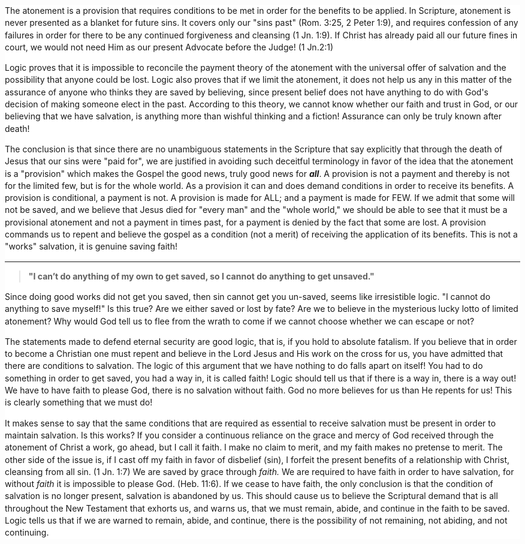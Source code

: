 The atonement is a provision that requires conditions to be met in order for the benefits to be applied. In Scripture, atonement is never presented as a blanket for future sins. It covers only our "sins past" (Rom. 3:25, 2 Peter 1:9), and requires confession of any failures in order for there to be any continued forgiveness and cleansing (1 Jn. 1:9). If Christ has already paid all our future fines in court, we would not need Him as our present Advocate before the Judge! (1 Jn.2:1)

Logic proves that it is impossible to reconcile the payment theory of the atonement with the universal offer of salvation and the possibility that anyone could be lost. Logic also proves that if we limit the atonement, it does not help us any in this matter of the assurance of anyone who thinks they are saved by believing, since present belief does not have anything to do with God's decision of making someone elect in the past. According to this theory, we cannot know whether our faith and trust in God, or our believing that we have salvation, is anything more than wishful thinking and a fiction! Assurance can only be truly known after death!

The conclusion is that since there are no unambiguous statements in the Scripture that say explicitly that through the death of Jesus that our sins were "paid for", we are justified in avoiding such deceitful terminology in favor of the idea that the atonement is a "provision" which makes the Gospel the good news, truly good news for **_all_**. A provision is not a payment and thereby is not for the limited few, but is for the whole world. As a provision it can and does demand conditions in order to receive its benefits. A provision is conditional, a payment is not. A provision is made for ALL; and a payment is made for FEW. If we admit that some will not be saved, and we believe that Jesus died for "every man" and the "whole world," we should be able to see that it must be a provisional atonement and not a payment in times past, for a payment is denied by the fact that some are lost. A provision commands us to repent and believe the gospel as a condition (not a merit) of receiving the application of its benefits. This is not a "works" salvation, it is genuine saving faith!

* * *

> **"I can’t do anything of my own to get saved, so I cannot do anything to get unsaved."**

Since doing good works did not get you saved, then sin cannot get you un-saved, seems like irresistible logic. "I cannot do anything to save myself!" Is this true? Are we either saved or lost by fate? Are we to believe in the mysterious lucky lotto of limited atonement? Why would God tell us to flee from the wrath to come if we cannot choose whether we can escape or not?

The statements made to defend eternal security are good logic, that is, if you hold to absolute fatalism. If you believe that in order to become a Christian one must repent and believe in the Lord Jesus and His work on the cross for us, you have admitted that there are conditions to salvation. The logic of this argument that we have nothing to do falls apart on itself! You had to do something in order to get saved, you had a way in, it is called faith! Logic should tell us that if there is a way in, there is a way out! We have to have faith to please God, there is no salvation without faith. God no more believes for us than He repents for us! This is clearly something that we must do!

It makes sense to say that the same conditions that are required as essential to receive salvation must be present in order to maintain salvation. Is this works? If you consider a continuous reliance on the grace and mercy of God received through the atonement of Christ a work, go ahead, but I call it faith. I make no claim to merit, and my faith makes no pretense to merit. The other side of the issue is, if I cast off my faith in favor of disbelief (sin), I forfeit the present benefits of a relationship with Christ, cleansing from all sin. (1 Jn. 1:7) We are saved by grace through _faith._  We are required to have faith in order to have salvation, for without _faith_ it is impossible to please God. (Heb. 11:6). If we cease to have faith, the only conclusion is that the condition of salvation is no longer present, salvation is abandoned by us. This should cause us to believe the Scriptural demand that is all throughout the New Testament that exhorts us, and warns us, that we must remain, abide, and continue in the faith to be saved. Logic tells us that if we are warned to remain, abide, and continue, there is the possibility of not remaining, not abiding, and not continuing.
